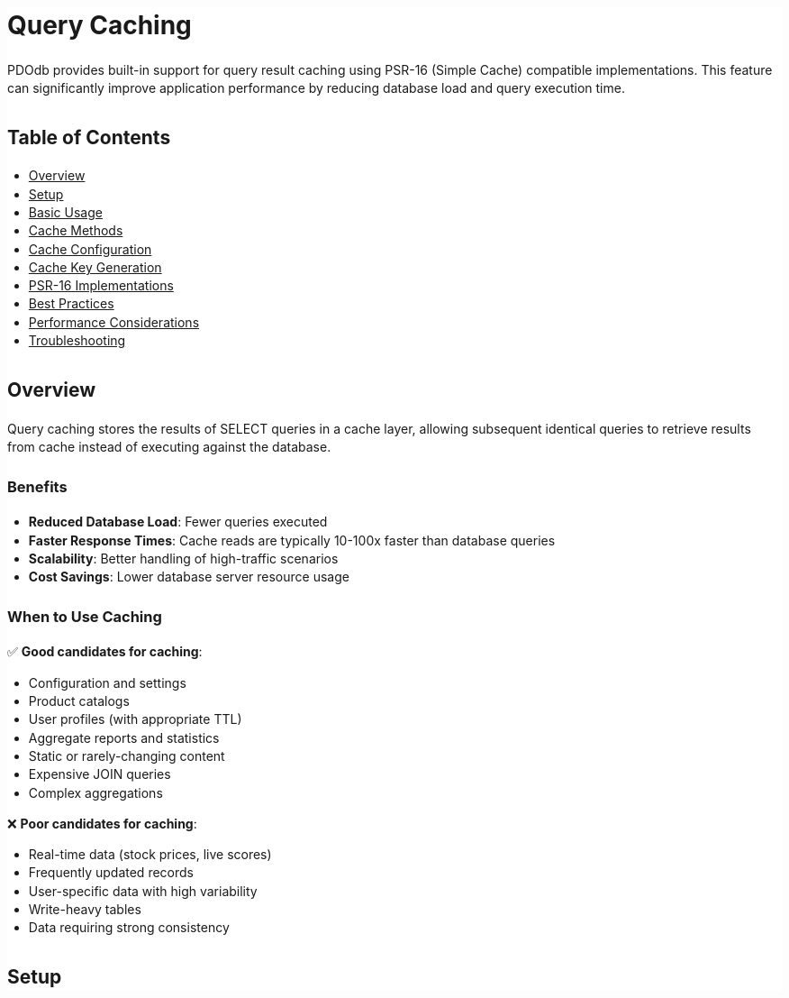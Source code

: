 # Query Caching

PDOdb provides built-in support for query result caching using PSR-16 (Simple Cache) compatible implementations. This feature can significantly improve application performance by reducing database load and query execution time.

## Table of Contents

- [Overview](#overview)
- [Setup](#setup)
- [Basic Usage](#basic-usage)
- [Cache Methods](#cache-methods)
- [Cache Configuration](#cache-configuration)
- [Cache Key Generation](#cache-key-generation)
- [PSR-16 Implementations](#psr-16-implementations)
- [Best Practices](#best-practices)
- [Performance Considerations](#performance-considerations)
- [Troubleshooting](#troubleshooting)

## Overview

Query caching stores the results of SELECT queries in a cache layer, allowing subsequent identical queries to retrieve results from cache instead of executing against the database.

### Benefits

- **Reduced Database Load**: Fewer queries executed
- **Faster Response Times**: Cache reads are typically 10-100x faster than database queries
- **Scalability**: Better handling of high-traffic scenarios
- **Cost Savings**: Lower database server resource usage

### When to Use Caching

✅ **Good candidates for caching**:
- Configuration and settings
- Product catalogs
- User profiles (with appropriate TTL)
- Aggregate reports and statistics
- Static or rarely-changing content
- Expensive JOIN queries
- Complex aggregations

❌ **Poor candidates for caching**:
- Real-time data (stock prices, live scores)
- Frequently updated records
- User-specific data with high variability
- Write-heavy tables
- Data requiring strong consistency

## Setup
